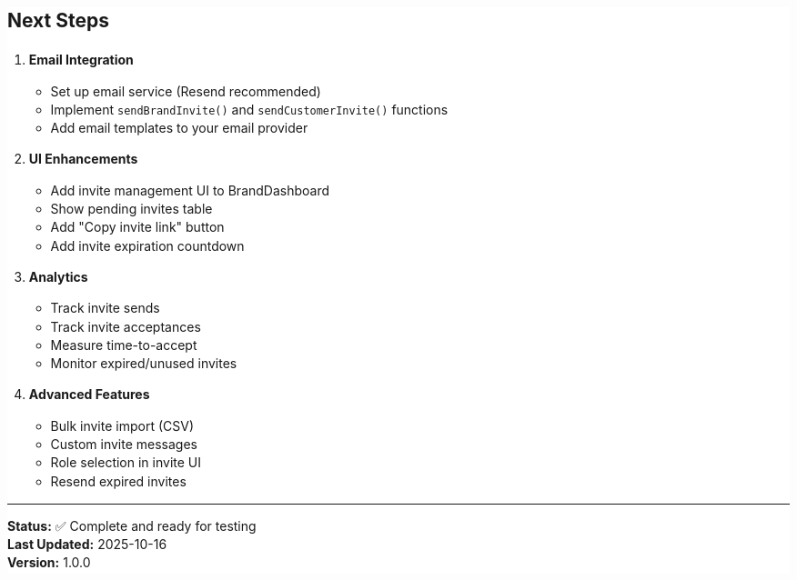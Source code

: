 ## Next Steps

1. **Email Integration**
   - Set up email service (Resend recommended)
   - Implement `sendBrandInvite()` and `sendCustomerInvite()` functions
   - Add email templates to your email provider

2. **UI Enhancements**
   - Add invite management UI to BrandDashboard
   - Show pending invites table
   - Add "Copy invite link" button
   - Add invite expiration countdown

3. **Analytics**
   - Track invite sends
   - Track invite acceptances
   - Measure time-to-accept
   - Monitor expired/unused invites

4. **Advanced Features**
   - Bulk invite import (CSV)
   - Custom invite messages
   - Role selection in invite UI
   - Resend expired invites

---

**Status:** ✅ Complete and ready for testing  
**Last Updated:** 2025-10-16  
**Version:** 1.0.0

